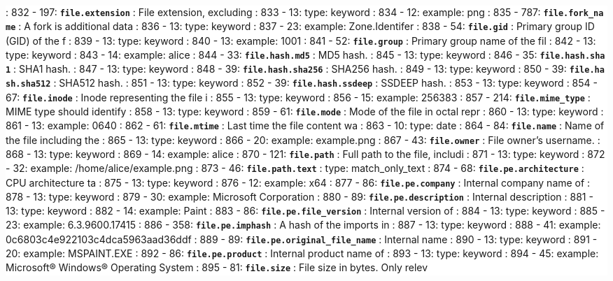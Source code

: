  : 832 - 197: **`file.extension`** :   File extension, excluding
 : 833 - 13: type: keyword
 : 834 - 12: example: png
 : 835 - 787: **`file.fork_name`** :   A fork is additional data
 : 836 - 13: type: keyword
 : 837 - 23: example: Zone.Identifer
 : 838 - 54: **`file.gid`** :   Primary group ID (GID) of the f
 : 839 - 13: type: keyword
 : 840 - 13: example: 1001
 : 841 - 52: **`file.group`** :   Primary group name of the fil
 : 842 - 13: type: keyword
 : 843 - 14: example: alice
 : 844 - 33: **`file.hash.md5`** :   MD5 hash.
 : 845 - 13: type: keyword
 : 846 - 35: **`file.hash.sha1`** :   SHA1 hash.
 : 847 - 13: type: keyword
 : 848 - 39: **`file.hash.sha256`** :   SHA256 hash.
 : 849 - 13: type: keyword
 : 850 - 39: **`file.hash.sha512`** :   SHA512 hash.
 : 851 - 13: type: keyword
 : 852 - 39: **`file.hash.ssdeep`** :   SSDEEP hash.
 : 853 - 13: type: keyword
 : 854 - 67: **`file.inode`** :   Inode representing the file i
 : 855 - 13: type: keyword
 : 856 - 15: example: 256383
 : 857 - 214: **`file.mime_type`** :   MIME type should identify
 : 858 - 13: type: keyword
 : 859 - 61: **`file.mode`** :   Mode of the file in octal repr
 : 860 - 13: type: keyword
 : 861 - 13: example: 0640
 : 862 - 61: **`file.mtime`** :   Last time the file content wa
 : 863 - 10: type: date
 : 864 - 84: **`file.name`** :   Name of the file including the
 : 865 - 13: type: keyword
 : 866 - 20: example: example.png
 : 867 - 43: **`file.owner`** :   File owner’s username.
 : 868 - 13: type: keyword
 : 869 - 14: example: alice
 : 870 - 121: **`file.path`** :   Full path to the file, includi
 : 871 - 13: type: keyword
 : 872 - 32: example: /home/alice/example.png
 : 873 - 46: **`file.path.text`** :   type: match_only_text
 : 874 - 68: **`file.pe.architecture`** :   CPU architecture ta
 : 875 - 13: type: keyword
 : 876 - 12: example: x64
 : 877 - 86: **`file.pe.company`** :   Internal company name of
 : 878 - 13: type: keyword
 : 879 - 30: example: Microsoft Corporation
 : 880 - 89: **`file.pe.description`** :   Internal description
 : 881 - 13: type: keyword
 : 882 - 14: example: Paint
 : 883 - 86: **`file.pe.file_version`** :   Internal version of
 : 884 - 13: type: keyword
 : 885 - 23: example: 6.3.9600.17415
 : 886 - 358: **`file.pe.imphash`** :   A hash of the imports in
 : 887 - 13: type: keyword
 : 888 - 41: example: 0c6803c4e922103c4dca5963aad36ddf
 : 889 - 89: **`file.pe.original_file_name`** :   Internal name
 : 890 - 13: type: keyword
 : 891 - 20: example: MSPAINT.EXE
 : 892 - 86: **`file.pe.product`** :   Internal product name of
 : 893 - 13: type: keyword
 : 894 - 45: example: Microsoft® Windows® Operating System
 : 895 - 81: **`file.size`** :   File size in bytes. Only relev